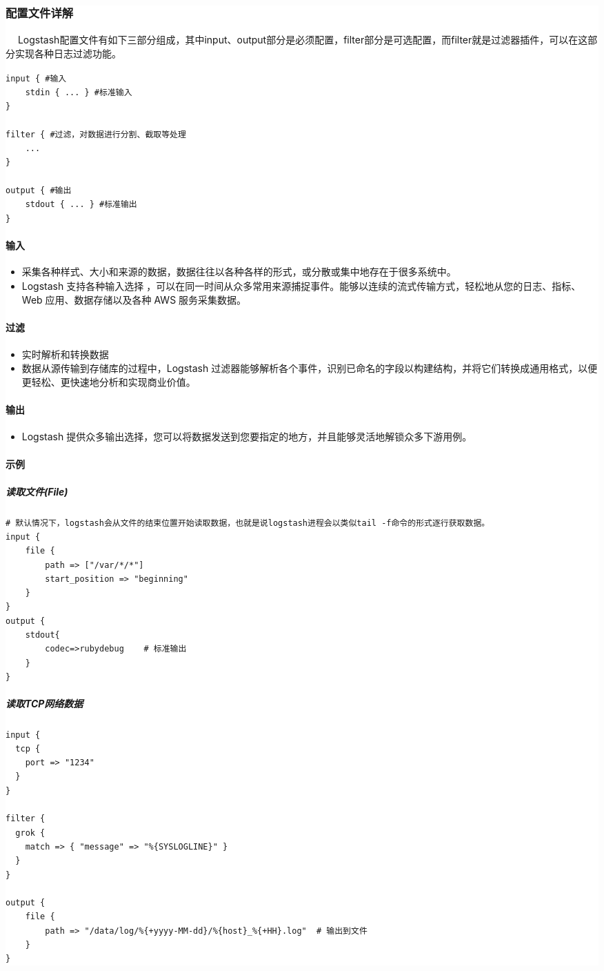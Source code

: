 ### 配置文件详解
&emsp; Logstash配置文件有如下三部分组成，其中input、output部分是必须配置，filter部分是可选配置，而filter就是过滤器插件，可以在这部分实现各种日志过滤功能。
```shell
input { #输入
    stdin { ... } #标准输入
}

filter { #过滤，对数据进行分割、截取等处理
    ...
}

output { #输出
    stdout { ... } #标准输出
}
```

#### 输入
- 采集各种样式、大小和来源的数据，数据往往以各种各样的形式，或分散或集中地存在于很多系统中。
- Logstash 支持各种输入选择 ，可以在同一时间从众多常用来源捕捉事件。能够以连续的流式传输方式，轻松地从您的日志、指标、Web 应用、数据存储以及各种 AWS 服务采集数据。

#### 过滤
- 实时解析和转换数据
- 数据从源传输到存储库的过程中，Logstash 过滤器能够解析各个事件，识别已命名的字段以构建结构，并将它们转换成通用格式，以便更轻松、更快速地分析和实现商业价值。

#### 输出
- Logstash 提供众多输出选择，您可以将数据发送到您要指定的地方，并且能够灵活地解锁众多下游用例。

#### 示例

##### 读取文件(File)
```shell
# 默认情况下，logstash会从文件的结束位置开始读取数据，也就是说logstash进程会以类似tail -f命令的形式逐行获取数据。
input {
    file {
        path => ["/var/*/*"]
        start_position => "beginning"
    }
}
output {
    stdout{
        codec=>rubydebug    # 标准输出
    }
}
```

##### 读取TCP网络数据
```shell
input {
  tcp {
    port => "1234"
  }
}

filter {
  grok {
    match => { "message" => "%{SYSLOGLINE}" }
  }
}

output {
    file {
        path => "/data/log/%{+yyyy-MM-dd}/%{host}_%{+HH}.log"  # 输出到文件
    }
}
```